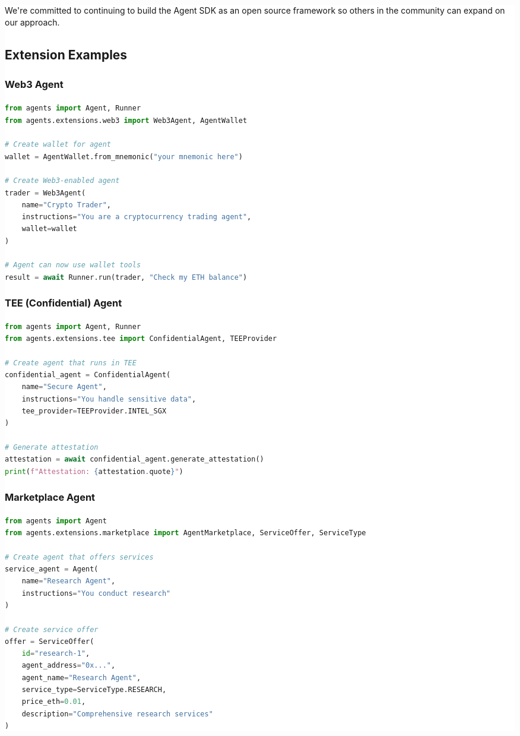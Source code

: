 We're committed to continuing to build the Agent SDK as an open source framework so others in the community can expand on our approach.

## Extension Examples

### Web3 Agent

```python
from agents import Agent, Runner
from agents.extensions.web3 import Web3Agent, AgentWallet

# Create wallet for agent
wallet = AgentWallet.from_mnemonic("your mnemonic here")

# Create Web3-enabled agent
trader = Web3Agent(
    name="Crypto Trader",
    instructions="You are a cryptocurrency trading agent",
    wallet=wallet
)

# Agent can now use wallet tools
result = await Runner.run(trader, "Check my ETH balance")
```

### TEE (Confidential) Agent

```python
from agents import Agent, Runner
from agents.extensions.tee import ConfidentialAgent, TEEProvider

# Create agent that runs in TEE
confidential_agent = ConfidentialAgent(
    name="Secure Agent",
    instructions="You handle sensitive data",
    tee_provider=TEEProvider.INTEL_SGX
)

# Generate attestation
attestation = await confidential_agent.generate_attestation()
print(f"Attestation: {attestation.quote}")
```

### Marketplace Agent

```python
from agents import Agent
from agents.extensions.marketplace import AgentMarketplace, ServiceOffer, ServiceType

# Create agent that offers services
service_agent = Agent(
    name="Research Agent",
    instructions="You conduct research"
)

# Create service offer
offer = ServiceOffer(
    id="research-1",
    agent_address="0x...",
    agent_name="Research Agent",
    service_type=ServiceType.RESEARCH,
    price_eth=0.01,
    description="Comprehensive research services"
)
```